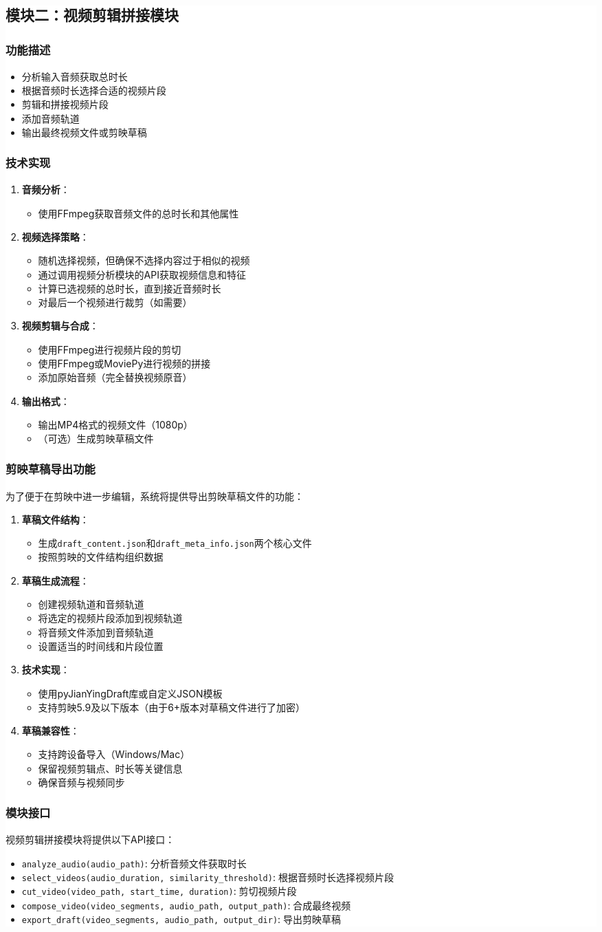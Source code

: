 ## 模块二：视频剪辑拼接模块

### 功能描述
- 分析输入音频获取总时长
- 根据音频时长选择合适的视频片段
- 剪辑和拼接视频片段
- 添加音频轨道
- 输出最终视频文件或剪映草稿

### 技术实现
1. **音频分析**：
   - 使用FFmpeg获取音频文件的总时长和其他属性

2. **视频选择策略**：
   - 随机选择视频，但确保不选择内容过于相似的视频
   - 通过调用视频分析模块的API获取视频信息和特征
   - 计算已选视频的总时长，直到接近音频时长
   - 对最后一个视频进行裁剪（如需要）

3. **视频剪辑与合成**：
   - 使用FFmpeg进行视频片段的剪切
   - 使用FFmpeg或MoviePy进行视频的拼接
   - 添加原始音频（完全替换视频原音）

4. **输出格式**：
   - 输出MP4格式的视频文件（1080p）
   - （可选）生成剪映草稿文件

### 剪映草稿导出功能
为了便于在剪映中进一步编辑，系统将提供导出剪映草稿文件的功能：

1. **草稿文件结构**：
   - 生成`draft_content.json`和`draft_meta_info.json`两个核心文件
   - 按照剪映的文件结构组织数据

2. **草稿生成流程**：
   - 创建视频轨道和音频轨道
   - 将选定的视频片段添加到视频轨道
   - 将音频文件添加到音频轨道
   - 设置适当的时间线和片段位置

3. **技术实现**：
   - 使用pyJianYingDraft库或自定义JSON模板
   - 支持剪映5.9及以下版本（由于6+版本对草稿文件进行了加密）

4. **草稿兼容性**：
   - 支持跨设备导入（Windows/Mac）
   - 保留视频剪辑点、时长等关键信息
   - 确保音频与视频同步

### 模块接口
视频剪辑拼接模块将提供以下API接口：
- `analyze_audio(audio_path)`: 分析音频文件获取时长
- `select_videos(audio_duration, similarity_threshold)`: 根据音频时长选择视频片段
- `cut_video(video_path, start_time, duration)`: 剪切视频片段
- `compose_video(video_segments, audio_path, output_path)`: 合成最终视频
- `export_draft(video_segments, audio_path, output_dir)`: 导出剪映草稿
